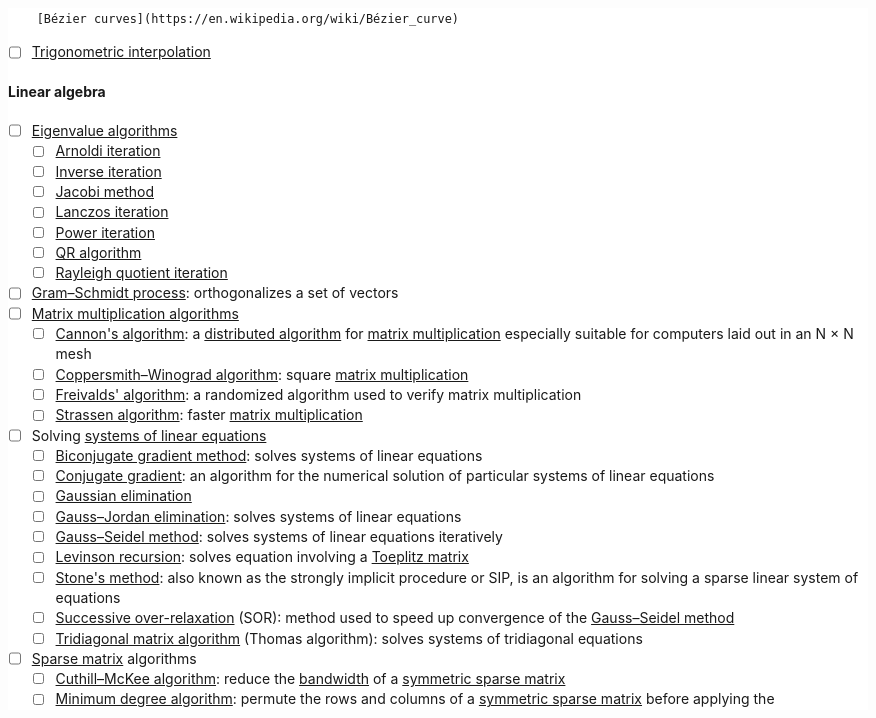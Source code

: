         [Bézier curves](https://en.wikipedia.org/wiki/Bézier_curve)
- [ ]   [Trigonometric
    interpolation](https://en.wikipedia.org/wiki/Trigonometric_interpolation)

#### Linear algebra

- [ ]   [Eigenvalue algorithms](https://en.wikipedia.org/wiki/Eigenvalue_algorithm)
    - [ ]   [Arnoldi iteration](https://en.wikipedia.org/wiki/Arnoldi_iteration)
    - [ ]   [Inverse iteration](https://en.wikipedia.org/wiki/Inverse_iteration)
    - [ ]   [Jacobi method](https://en.wikipedia.org/wiki/Jacobi_eigenvalue_algorithm)
    - [ ]   [Lanczos iteration](https://en.wikipedia.org/wiki/Lanczos_iteration)
    - [ ]   [Power iteration](https://en.wikipedia.org/wiki/Power_iteration)
    - [ ]   [QR algorithm](https://en.wikipedia.org/wiki/QR_algorithm)
    - [ ]   [Rayleigh quotient
        iteration](https://en.wikipedia.org/wiki/Rayleigh_quotient_iteration)
- [ ]   [Gram–Schmidt process](https://en.wikipedia.org/wiki/Gram–Schmidt_process):
    orthogonalizes a set of vectors
- [ ]   [Matrix multiplication
    algorithms](https://en.wikipedia.org/wiki/Matrix_multiplication_algorithm)
    - [ ]   [Cannon's algorithm](https://en.wikipedia.org/wiki/Cannon's_algorithm): a
        [distributed algorithm](https://en.wikipedia.org/wiki/distributed_algorithm) for
        [matrix multiplication](https://en.wikipedia.org/wiki/matrix_multiplication)
        especially suitable for computers laid out in an N × N mesh
    - [ ]   [Coppersmith–Winograd
        algorithm](https://en.wikipedia.org/wiki/Coppersmith–Winograd_algorithm): square
        [matrix multiplication](https://en.wikipedia.org/wiki/matrix_multiplication)
    - [ ]   [Freivalds' algorithm](https://en.wikipedia.org/wiki/Freivalds'_algorithm): a
        randomized algorithm used to verify matrix multiplication
    - [ ]   [Strassen algorithm](https://en.wikipedia.org/wiki/Strassen_algorithm): faster
        [matrix multiplication](https://en.wikipedia.org/wiki/matrix_multiplication)

- [ ]   Solving [systems of linear
    equations](https://en.wikipedia.org/wiki/system_of_linear_equations)
    - [ ]   [Biconjugate gradient
        method](https://en.wikipedia.org/wiki/Biconjugate_gradient_method): solves systems
        of linear equations
    - [ ]   [Conjugate gradient](https://en.wikipedia.org/wiki/Conjugate_gradient): an
        algorithm for the numerical solution of particular systems of
        linear equations
    - [ ]   [Gaussian elimination](https://en.wikipedia.org/wiki/Gaussian_elimination)
    - [ ]   [Gauss–Jordan elimination](https://en.wikipedia.org/wiki/Gauss–Jordan_elimination):
        solves systems of linear equations
    - [ ]   [Gauss–Seidel method](https://en.wikipedia.org/wiki/Gauss–Seidel_method): solves
        systems of linear equations iteratively
    - [ ]   [Levinson recursion](https://en.wikipedia.org/wiki/Levinson_recursion): solves
        equation involving a [Toeplitz
        matrix](https://en.wikipedia.org/wiki/Toeplitz_matrix)
    - [ ]   [Stone's method](https://en.wikipedia.org/wiki/Stone's_method): also known as the
        strongly implicit procedure or SIP, is an algorithm for solving
        a sparse linear system of equations
    - [ ]   [Successive
        over-relaxation](https://en.wikipedia.org/wiki/Successive_over-relaxation) (SOR):
        method used to speed up convergence of the [Gauss–Seidel
        method](https://en.wikipedia.org/wiki/Gauss–Seidel_method)
    - [ ]   [Tridiagonal matrix
        algorithm](https://en.wikipedia.org/wiki/Tridiagonal_matrix_algorithm) (Thomas
        algorithm): solves systems of tridiagonal equations
- [ ]   [Sparse matrix](https://en.wikipedia.org/wiki/Sparse_matrix) algorithms
    - [ ]   [Cuthill–McKee algorithm](https://en.wikipedia.org/wiki/Cuthill–McKee_algorithm):
        reduce the [bandwidth](bandwidth_https://en.wikipedia.org/wiki/(matrix_theory)) of
        a [symmetric sparse matrix](https://en.wikipedia.org/wiki/symmetric_sparse_matrix)
    - [ ]   [Minimum degree algorithm](https://en.wikipedia.org/wiki/Minimum_degree_algorithm):
        permute the rows and columns of a [symmetric sparse
        matrix](https://en.wikipedia.org/wiki/symmetric_sparse_matrix) before applying the